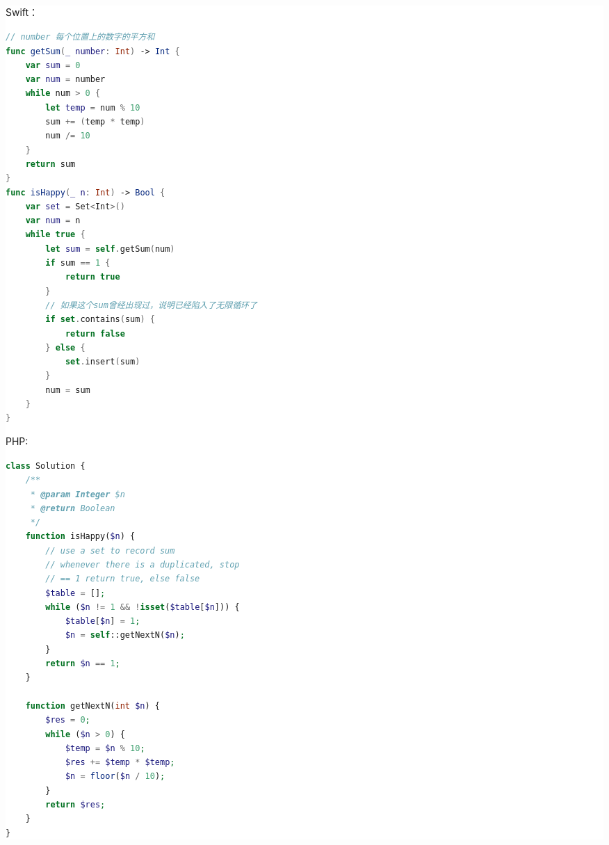 Swift：

```swift
// number 每个位置上的数字的平方和
func getSum(_ number: Int) -> Int {
    var sum = 0
    var num = number
    while num > 0 {
        let temp = num % 10
        sum += (temp * temp)
        num /= 10
    }
    return sum
}
func isHappy(_ n: Int) -> Bool {
    var set = Set<Int>()
    var num = n
    while true {
        let sum = self.getSum(num)
        if sum == 1 {
            return true
        }
        // 如果这个sum曾经出现过，说明已经陷入了无限循环了
        if set.contains(sum) {
            return false
        } else {
            set.insert(sum)
        }
        num = sum
    }
}
```

PHP:

```php
class Solution {
    /**
     * @param Integer $n
     * @return Boolean
     */
    function isHappy($n) {
        // use a set to record sum
        // whenever there is a duplicated, stop
        // == 1 return true, else false
        $table = [];
        while ($n != 1 && !isset($table[$n])) {
            $table[$n] = 1;
            $n = self::getNextN($n);
        }
        return $n == 1;
    }

    function getNextN(int $n) {
        $res = 0;
        while ($n > 0) {
            $temp = $n % 10;
            $res += $temp * $temp;
            $n = floor($n / 10);
        }
        return $res;
    }
}
```
